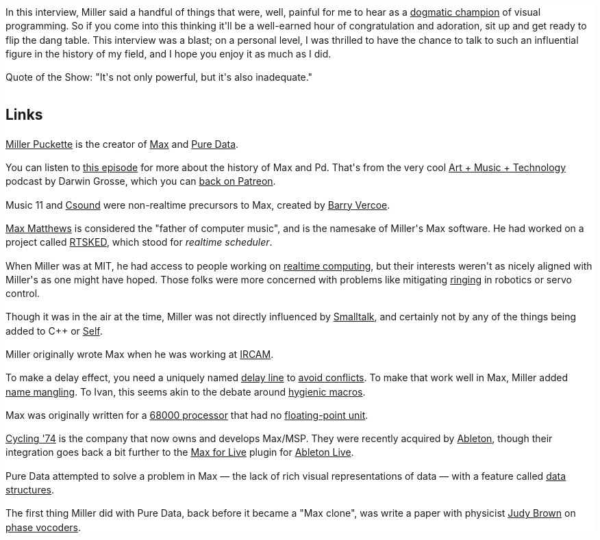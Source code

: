 In this interview, Miller said a handful of things that were, well, painful for me to hear as a [dogmatic champion](https://github.com/ivanreese/visual-programming-codex) of visual programming. So if you come into this thinking it'll be a well-earned hour of congratulation and adoration, sit up and get ready to flip the dang table. This interview was a blast; on a personal level, I was thrilled to have the chance to talk to such an influential figure in the history of my field, and I hope you enjoy it as much as I did.

Quote of the Show: "It's not only powerful, but it's also inadequate."

## Links

[Miller Puckette](https://en.wikipedia.org/wiki/Miller_Puckette) is the creator of [Max](https://en.wikipedia.org/wiki/Max_(software)) and [Pure Data](https://en.wikipedia.org/wiki/Pure_Data).

You can listen to [this episode](http://artmusictech.libsyn.com/podcast-090-miller-puckette) for more about the history of Max and Pd. That's from the very cool [Art + Music + Technology](http://20objects.com/art-music-technology/) podcast by Darwin Grosse, which you can [back on Patreon](https://www.patreon.com/darwingrosse).

Music 11 and [Csound](https://en.wikipedia.org/wiki/Csound) were non-realtime precursors to Max, created by [Barry Vercoe](https://en.wikipedia.org/wiki/Barry_Vercoe).

[Max Matthews](https://en.wikipedia.org/wiki/Max_Mathews) is considered the "father of computer music", and is the namesake of Miller's Max software. He had worked on a project called [RTSKED](https://en.wikipedia.org/wiki/RTSKED), which stood for _realtime scheduler_.

When Miller was at MIT, he had access to people working on [realtime computing](https://en.wikipedia.org/wiki/Real-time_computing), but their interests weren't as nicely aligned with Miller's as one might have hoped. Those folks were more concerned with problems like mitigating [ringing](https://en.wikipedia.org/wiki/Ringing_(signal)) in robotics or servo control.

Though it was in the air at the time, Miller was not directly influenced by [Smalltalk](https://en.wikipedia.org/wiki/Smalltalk), and certainly not by any of the things being added to C++ or [Self](https://en.wikipedia.org/wiki/Self_(programming_language)).

Miller originally wrote Max when he was working at [IRCAM](https://en.wikipedia.org/wiki/IRCAM).

To make a delay effect, you need a uniquely named [delay line](https://en.wikipedia.org/wiki/Digital_delay_line) to [avoid conflicts](https://en.wikipedia.org/wiki/Naming_collision). To make that work well in Max, Miller added [name mangling](https://en.wikipedia.org/wiki/Name_mangling). To Ivan, this seems akin to the debate around [hygienic macros](https://en.wikipedia.org/wiki/Hygienic_macro).

Max was originally written for a [68000 processor](https://en.wikipedia.org/wiki/Motorola_68000) that had no [floating-point unit](https://en.wikipedia.org/wiki/Floating-point_unit).

[Cycling '74](https://en.wikipedia.org/wiki/Cycling_%2774) is the company that now owns and develops Max/MSP. They were recently acquired by [Ableton](https://en.wikipedia.org/wiki/Ableton), though their integration goes back a bit further to the [Max for Live](https://www.ableton.com/en/live/max-for-live/) plugin for [Ableton Live](https://www.ableton.com/live/).

Pure Data attempted to solve a problem in Max — the lack of rich visual representations of data — with a feature called [data structures](http://msp.ucsd.edu/Pd_documentation/x2.htm#s9).

The first thing Miller did with Pure Data, back before it became a "Max clone", was write a paper with physicist [Judy Brown](https://en.wikipedia.org/wiki/Judy_Brown) on [phase vocoders](https://www.researchgate.net/publication/3333551_Accuracy_of_frequency_estimates_using_the_phase_vocoder).
